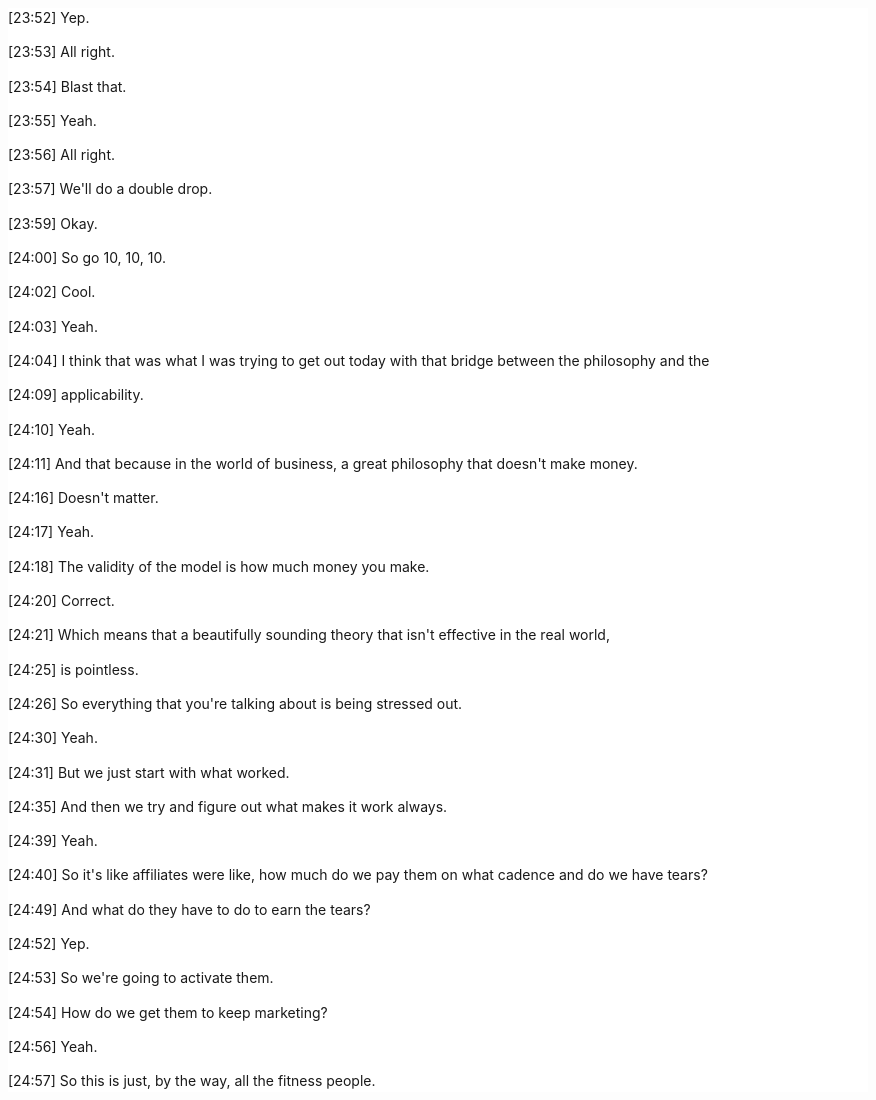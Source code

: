 [23:52] Yep.

[23:53] All right.

[23:54] Blast that.

[23:55] Yeah.

[23:56] All right.

[23:57] We'll do a double drop.

[23:59] Okay.

[24:00] So go 10, 10, 10.

[24:02] Cool.

[24:03] Yeah.

[24:04] I think that was what I was trying to get out today with that bridge between the philosophy and the

[24:09] applicability.

[24:10] Yeah.

[24:11] And that because in the world of business, a great philosophy that doesn't make money.

[24:16] Doesn't matter.

[24:17] Yeah.

[24:18] The validity of the model is how much money you make.

[24:20] Correct.

[24:21] Which means that a beautifully sounding theory that isn't effective in the real world,

[24:25] is pointless.

[24:26] So everything that you're talking about is being stressed out.

[24:30] Yeah.

[24:31] But we just start with what worked.

[24:35] And then we try and figure out what makes it work always.

[24:39] Yeah.

[24:40] So it's like affiliates were like, how much do we pay them on what cadence and do we have tears?

[24:49] And what do they have to do to earn the tears?

[24:52] Yep.

[24:53] So we're going to activate them.

[24:54] How do we get them to keep marketing?

[24:56] Yeah.

[24:57] So this is just, by the way, all the fitness people.
